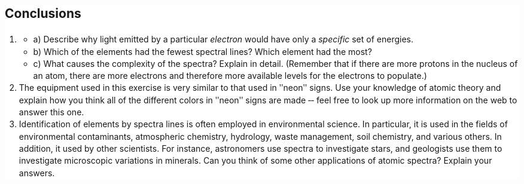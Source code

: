 ## Conclusions

1. 
	* a) Describe why light emitted by a particular *electron* would have only a *specific* set of energies.
	* b) Which of the elements had the fewest spectral lines? Which element had the most?
	* c) What causes the complexity of the spectra? Explain in detail. (Remember that if there are more protons in the nucleus of an atom, there are more electrons and therefore more available levels for the electrons to populate.)
2. The equipment used in this exercise is very similar to that used in ʺneonʺ signs. Use your knowledge of atomic theory and explain how you think all of the different colors in ʺneonʺ signs are made ‐‐ feel free to look up more information on the web to answer this one.
3. Identification of elements by spectra lines is often employed in environmental science. In particular, it is used in the fields of environmental contaminants, atmospheric chemistry, hydrology, waste management, soil chemistry, and various others. In addition, it used by other scientists. For instance, astronomers use spectra to investigate stars, and geologists use them to investigate microscopic variations in minerals. Can you think of some other applications of atomic spectra? Explain your answers.